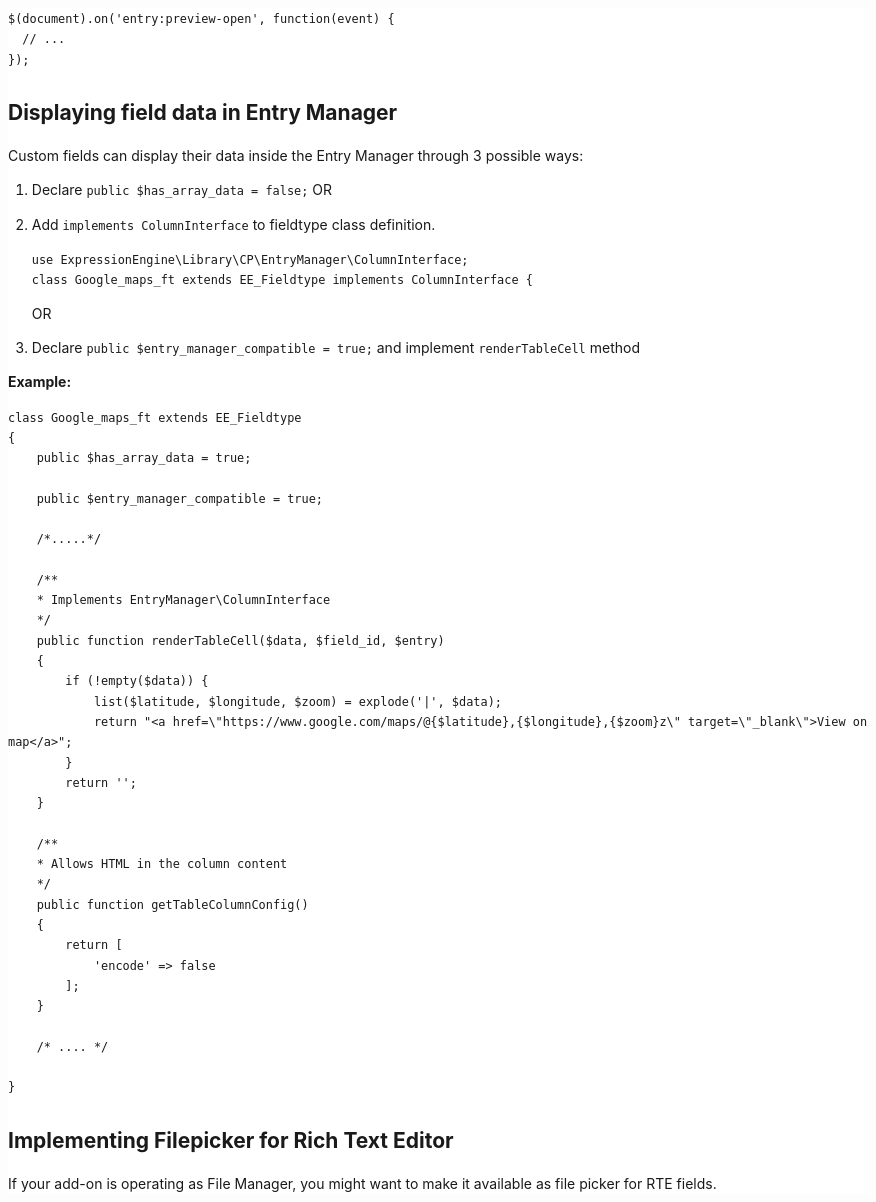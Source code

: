     $(document).on('entry:preview-open', function(event) {
      // ...
    });

## Displaying field data in Entry Manager

Custom fields can display their data inside the Entry Manager through 3 possible ways:
 1. Declare `public $has_array_data = false;` OR
 2. Add `implements ColumnInterface` to fieldtype class definition.

        use ExpressionEngine\Library\CP\EntryManager\ColumnInterface;
        class Google_maps_ft extends EE_Fieldtype implements ColumnInterface {
    OR
 3. Declare `public $entry_manager_compatible = true;` and implement `renderTableCell` method

**Example:**

    class Google_maps_ft extends EE_Fieldtype
    {
        public $has_array_data = true;

        public $entry_manager_compatible = true;

        /*.....*/

        /**
        * Implements EntryManager\ColumnInterface
        */
        public function renderTableCell($data, $field_id, $entry)
        {
            if (!empty($data)) {
                list($latitude, $longitude, $zoom) = explode('|', $data);
                return "<a href=\"https://www.google.com/maps/@{$latitude},{$longitude},{$zoom}z\" target=\"_blank\">View on map</a>";
            }
            return '';
        }

        /**
        * Allows HTML in the column content
        */
        public function getTableColumnConfig()
        {
            return [
                'encode' => false
            ];
        }

        /* .... */

    }

## Implementing Filepicker for Rich Text Editor

If your add-on is operating as File Manager, you might want to make it available as file picker for RTE fields.
